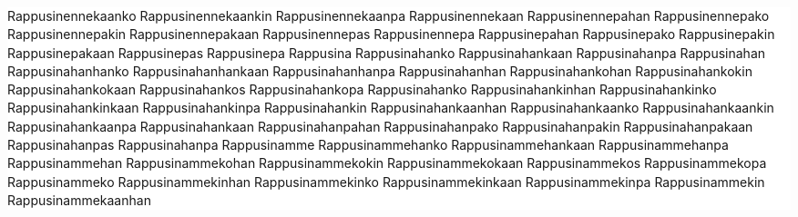 Rappusinennekaanko
Rappusinennekaankin
Rappusinennekaanpa
Rappusinennekaan
Rappusinennepahan
Rappusinennepako
Rappusinennepakin
Rappusinennepakaan
Rappusinennepas
Rappusinennepa
Rappusinepahan
Rappusinepako
Rappusinepakin
Rappusinepakaan
Rappusinepas
Rappusinepa
Rappusina
Rappusinahanko
Rappusinahankaan
Rappusinahanpa
Rappusinahan
Rappusinahanhanko
Rappusinahanhankaan
Rappusinahanhanpa
Rappusinahanhan
Rappusinahankohan
Rappusinahankokin
Rappusinahankokaan
Rappusinahankos
Rappusinahankopa
Rappusinahanko
Rappusinahankinhan
Rappusinahankinko
Rappusinahankinkaan
Rappusinahankinpa
Rappusinahankin
Rappusinahankaanhan
Rappusinahankaanko
Rappusinahankaankin
Rappusinahankaanpa
Rappusinahankaan
Rappusinahanpahan
Rappusinahanpako
Rappusinahanpakin
Rappusinahanpakaan
Rappusinahanpas
Rappusinahanpa
Rappusinamme
Rappusinammehanko
Rappusinammehankaan
Rappusinammehanpa
Rappusinammehan
Rappusinammekohan
Rappusinammekokin
Rappusinammekokaan
Rappusinammekos
Rappusinammekopa
Rappusinammeko
Rappusinammekinhan
Rappusinammekinko
Rappusinammekinkaan
Rappusinammekinpa
Rappusinammekin
Rappusinammekaanhan